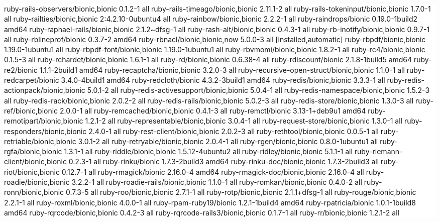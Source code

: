 ruby-rails-observers/bionic,bionic 0.1.2-1 all
ruby-rails-timeago/bionic,bionic 2.11.1-2 all
ruby-rails-tokeninput/bionic,bionic 1.7.0-1 all
ruby-railties/bionic,bionic 2:4.2.10-0ubuntu4 all
ruby-rainbow/bionic,bionic 2.2.2-1 all
ruby-raindrops/bionic 0.19.0-1build2 amd64
ruby-raphael-rails/bionic,bionic 2.1.2~dfsg-1 all
ruby-rash-alt/bionic,bionic 0.4.3-1 all
ruby-rb-inotify/bionic,bionic 0.9.7-1 all
ruby-rblineprof/bionic 0.3.7-2 amd64
ruby-rbnacl/bionic,bionic,now 5.0.0-3 all [installed,automatic]
ruby-rbpdf/bionic,bionic 1.19.0-1ubuntu1 all
ruby-rbpdf-font/bionic,bionic 1.19.0-1ubuntu1 all
ruby-rbvmomi/bionic,bionic 1.8.2-1 all
ruby-rc4/bionic,bionic 0.1.5-3 all
ruby-rchardet/bionic,bionic 1.6.1-1 all
ruby-rd/bionic,bionic 0.6.38-4 all
ruby-rdiscount/bionic 2.1.8-1build5 amd64
ruby-re2/bionic 1.1.1-2build1 amd64
ruby-recaptcha/bionic,bionic 3.2.0-3 all
ruby-recursive-open-struct/bionic,bionic 1.1.0-1 all
ruby-redcarpet/bionic 3.4.0-4build1 amd64
ruby-redcloth/bionic 4.3.2-3build1 amd64
ruby-redis/bionic,bionic 3.3.3-1 all
ruby-redis-actionpack/bionic,bionic 5.0.1-2 all
ruby-redis-activesupport/bionic,bionic 5.0.4-1 all
ruby-redis-namespace/bionic,bionic 1.5.2-3 all
ruby-redis-rack/bionic,bionic 2.0.2-2 all
ruby-redis-rails/bionic,bionic 5.0.2-3 all
ruby-redis-store/bionic,bionic 1.3.0-3 all
ruby-ref/bionic,bionic 2.0.0-1 all
ruby-remcached/bionic,bionic 0.4.1-3 all
ruby-remctl/bionic 3.13-1+deb9u1 amd64
ruby-remotipart/bionic,bionic 1.2.1-2 all
ruby-representable/bionic,bionic 3.0.4-1 all
ruby-request-store/bionic,bionic 1.3.0-1 all
ruby-responders/bionic,bionic 2.4.0-1 all
ruby-rest-client/bionic,bionic 2.0.2-3 all
ruby-rethtool/bionic,bionic 0.0.5-1 all
ruby-retriable/bionic,bionic 3.0.1-2 all
ruby-retryable/bionic,bionic 2.0.4-1 all
ruby-rgen/bionic,bionic 0.8.0-1ubuntu1 all
ruby-rgfa/bionic,bionic 1.3.1-1 all
ruby-riddle/bionic,bionic 1.5.12-4ubuntu2 all
ruby-ridley/bionic,bionic 5.1.1-1 all
ruby-riemann-client/bionic,bionic 0.2.3-1 all
ruby-rinku/bionic 1.7.3-2build3 amd64
ruby-rinku-doc/bionic,bionic 1.7.3-2build3 all
ruby-riot/bionic,bionic 0.12.7-1 all
ruby-rmagick/bionic 2.16.0-4 amd64
ruby-rmagick-doc/bionic,bionic 2.16.0-4 all
ruby-roadie/bionic,bionic 3.2.2-1 all
ruby-roadie-rails/bionic,bionic 1.1.0-1 all
ruby-romkan/bionic,bionic 0.4.0-2 all
ruby-ronn/bionic,bionic 0.7.3-5 all
ruby-roo/bionic,bionic 2.7.1-1 all
ruby-rotp/bionic,bionic 2.1.1+dfsg-1 all
ruby-rouge/bionic,bionic 2.2.1-1 all
ruby-roxml/bionic,bionic 4.0.0-1 all
ruby-rpam-ruby19/bionic 1.2.1-1build4 amd64
ruby-rpatricia/bionic 1.0.1-1build8 amd64
ruby-rqrcode/bionic,bionic 0.4.2-3 all
ruby-rqrcode-rails3/bionic,bionic 0.1.7-1 all
ruby-rr/bionic,bionic 1.2.1-2 all